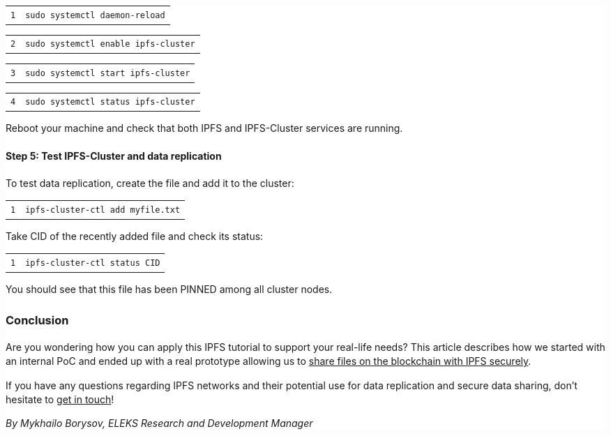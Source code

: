 |     |     |
| --- | --- |
| `1` | `sudo systemctl daemon-reload` |

|     |     |
| --- | --- |
| `2` | `sudo systemctl enable ipfs-cluster` |

|     |     |
| --- | --- |
| `3` | `sudo systemctl start ipfs-cluster` |

|     |     |
| --- | --- |
| `4` | `sudo systemctl status ipfs-cluster` |

Reboot your machine and check that both IPFS and IPFS-Cluster services are running.

#### Step 5: Test IPFS-Cluster and data replication

To test data replication, create the file and add it to the cluster:

|     |     |
| --- | --- |
| `1` | `ipfs-cluster-ctl add myfile.txt` |

Take CID of the recently added file and check its status:

|     |     |
| --- | --- |
| `1` | `ipfs-cluster-ctl status CID` |

You should see that this file has been PINNED among all cluster nodes.

### Conclusion

Are you wondering how you can apply this IPFS tutorial to support your real-life needs? This article describes how we started with an internal PoC and ended up with a real prototype allowing us to [share files on the blockchain with IPFS securely](https://labs.eleks.com/2016/10/secure-document-transfer-built-top-blockchain-technologies.html).

If you have any questions regarding IPFS networks and their potential use for data replication and secure data sharing, don’t hesitate to [get in touch](https://eleks.com/contact-us/)!

*By Mykhailo Borysov, ELEKS Research and Development Manager*
